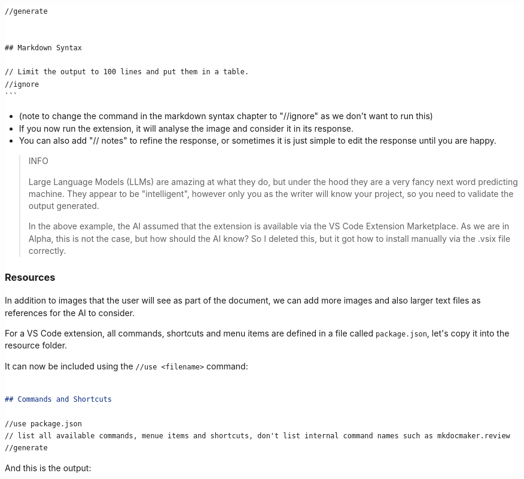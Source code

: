     //generate
    
    
    ## Markdown Syntax
    
    // Limit the output to 100 lines and put them in a table.
    //ignore
    ```

- (note to change the command in the markdown syntax chapter to "//ignore" as we don't want to run this)
- If you now run the extension, it will analyse the image and consider it in its response.
- You can also add "// notes" to refine the response, or sometimes it is just simple to edit the response until you are happy.



> INFO
>
> Large Language Models (LLMs) are amazing at what they do, but under the hood they are a very fancy next word predicting machine. They appear to be "intelligent", however only you as the writer will know your project, so you need to validate the output generated.
>
> In the above example, the AI assumed that the extension is available via the VS Code Extension Marketplace. As we are in Alpha, this is not the case, but how should the AI know? So I deleted this, but it got how to install manually via the .vsix file correctly.

 

### Resources

In addition to images that the user will see as part of the document, we can add more images and also larger text files as references for the AI to consider.

For a VS Code extension, all commands, shortcuts and menu items are defined in a file called `package.json`, let's copy it into the resource folder.

It can now be included using the `//use <filename>` command:

  ```markdown

  ## Commands and Shortcuts

  //use package.json
  // list all available commands, menue items and shortcuts, don't list internal command names such as mkdocmaker.review
  //generate

  ```



And this is the output:
